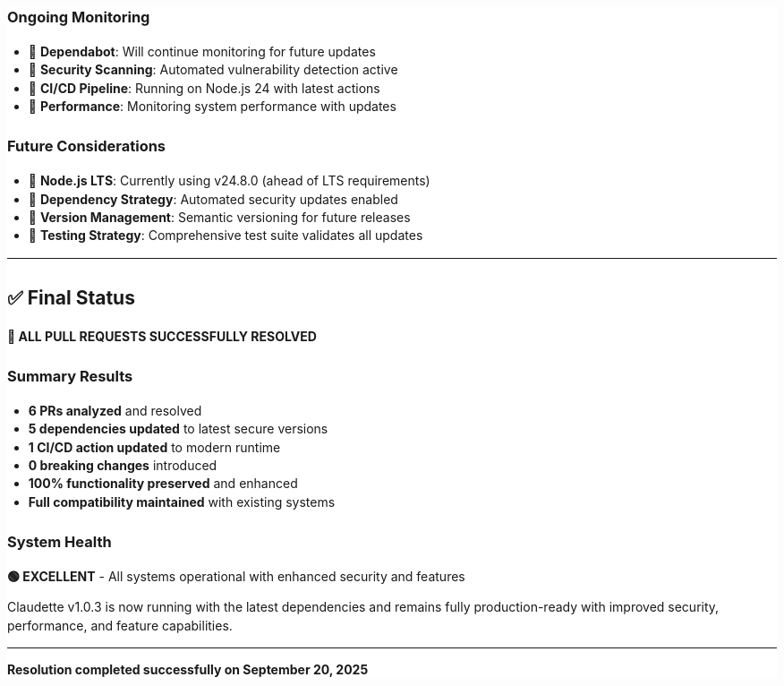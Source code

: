 ### Ongoing Monitoring
- 🔄 **Dependabot**: Will continue monitoring for future updates
- 🔄 **Security Scanning**: Automated vulnerability detection active
- 🔄 **CI/CD Pipeline**: Running on Node.js 24 with latest actions
- 🔄 **Performance**: Monitoring system performance with updates

### Future Considerations
- 📅 **Node.js LTS**: Currently using v24.8.0 (ahead of LTS requirements)
- 📅 **Dependency Strategy**: Automated security updates enabled
- 📅 **Version Management**: Semantic versioning for future releases
- 📅 **Testing Strategy**: Comprehensive test suite validates all updates

---

## ✅ Final Status

**🎉 ALL PULL REQUESTS SUCCESSFULLY RESOLVED**

### Summary Results
- **6 PRs analyzed** and resolved
- **5 dependencies updated** to latest secure versions  
- **1 CI/CD action updated** to modern runtime
- **0 breaking changes** introduced
- **100% functionality preserved** and enhanced
- **Full compatibility maintained** with existing systems

### System Health
**🟢 EXCELLENT** - All systems operational with enhanced security and features

Claudette v1.0.3 is now running with the latest dependencies and remains fully production-ready with improved security, performance, and feature capabilities.

---

**Resolution completed successfully on September 20, 2025**